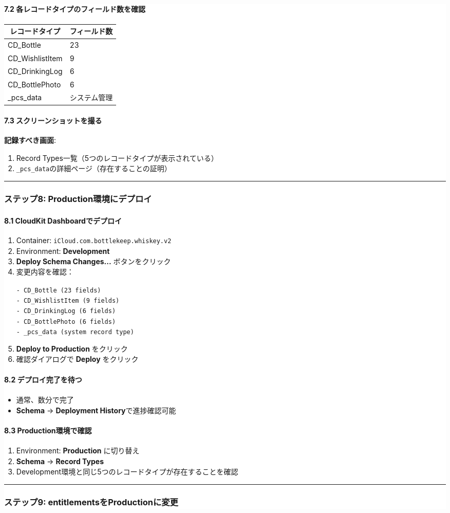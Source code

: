 #### 7.2 各レコードタイプのフィールド数を確認

| レコードタイプ | フィールド数 |
|--------------|------------|
| CD_Bottle | 23 |
| CD_WishlistItem | 9 |
| CD_DrinkingLog | 6 |
| CD_BottlePhoto | 6 |
| _pcs_data | システム管理 |

#### 7.3 スクリーンショットを撮る

**記録すべき画面**:
1. Record Types一覧（5つのレコードタイプが表示されている）
2. `_pcs_data`の詳細ページ（存在することの証明）

---

### ステップ8: Production環境にデプロイ

#### 8.1 CloudKit Dashboardでデプロイ

1. Container: `iCloud.com.bottlekeep.whiskey.v2`
2. Environment: **Development**
3. **Deploy Schema Changes...** ボタンをクリック
4. 変更内容を確認：
   ```
   - CD_Bottle (23 fields)
   - CD_WishlistItem (9 fields)
   - CD_DrinkingLog (6 fields)
   - CD_BottlePhoto (6 fields)
   - _pcs_data (system record type)
   ```
5. **Deploy to Production** をクリック
6. 確認ダイアログで **Deploy** をクリック

#### 8.2 デプロイ完了を待つ

- 通常、数分で完了
- **Schema** → **Deployment History**で進捗確認可能

#### 8.3 Production環境で確認

1. Environment: **Production** に切り替え
2. **Schema** → **Record Types**
3. Development環境と同じ5つのレコードタイプが存在することを確認

---

### ステップ9: entitlementsをProductionに変更

